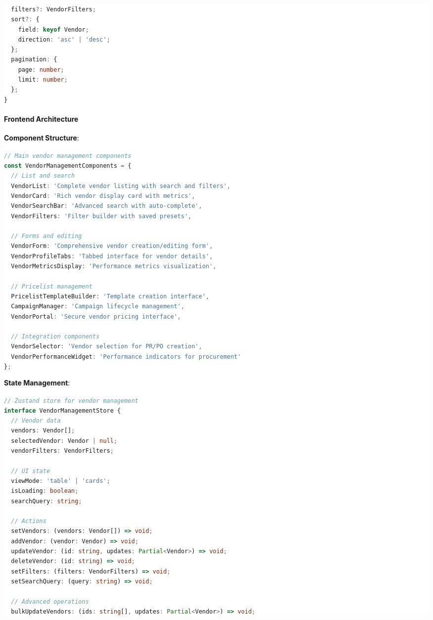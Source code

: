```typescript
  filters?: VendorFilters;
  sort?: {
    field: keyof Vendor;
    direction: 'asc' | 'desc';
  };
  pagination: {
    page: number;
    limit: number;
  };
}
```

#### Frontend Architecture

**Component Structure**:
```typescript
// Main vendor management components
const VendorManagementComponents = {
  // List and search
  VendorList: 'Complete vendor listing with search and filters',
  VendorCard: 'Rich vendor display card with metrics',
  VendorSearchBar: 'Advanced search with auto-complete',
  VendorFilters: 'Filter builder with saved presets',
  
  // Forms and editing
  VendorForm: 'Comprehensive vendor creation/editing form',
  VendorProfileTabs: 'Tabbed interface for vendor details',
  VendorMetricsDisplay: 'Performance metrics visualization',
  
  // Pricelist management
  PricelistTemplateBuilder: 'Template creation interface',
  CampaignManager: 'Campaign lifecycle management',
  VendorPortal: 'Secure vendor pricing interface',
  
  // Integration components
  VendorSelector: 'Vendor selection for PR/PO creation',
  VendorPerformanceWidget: 'Performance indicators for procurement'
};
```

**State Management**:
```typescript
// Zustand store for vendor management
interface VendorManagementStore {
  // Vendor data
  vendors: Vendor[];
  selectedVendor: Vendor | null;
  vendorFilters: VendorFilters;
  
  // UI state
  viewMode: 'table' | 'cards';
  isLoading: boolean;
  searchQuery: string;
  
  // Actions
  setVendors: (vendors: Vendor[]) => void;
  addVendor: (vendor: Vendor) => void;
  updateVendor: (id: string, updates: Partial<Vendor>) => void;
  deleteVendor: (id: string) => void;
  setFilters: (filters: VendorFilters) => void;
  setSearchQuery: (query: string) => void;
  
  // Advanced operations
  bulkUpdateVendors: (ids: string[], updates: Partial<Vendor>) => void;
```